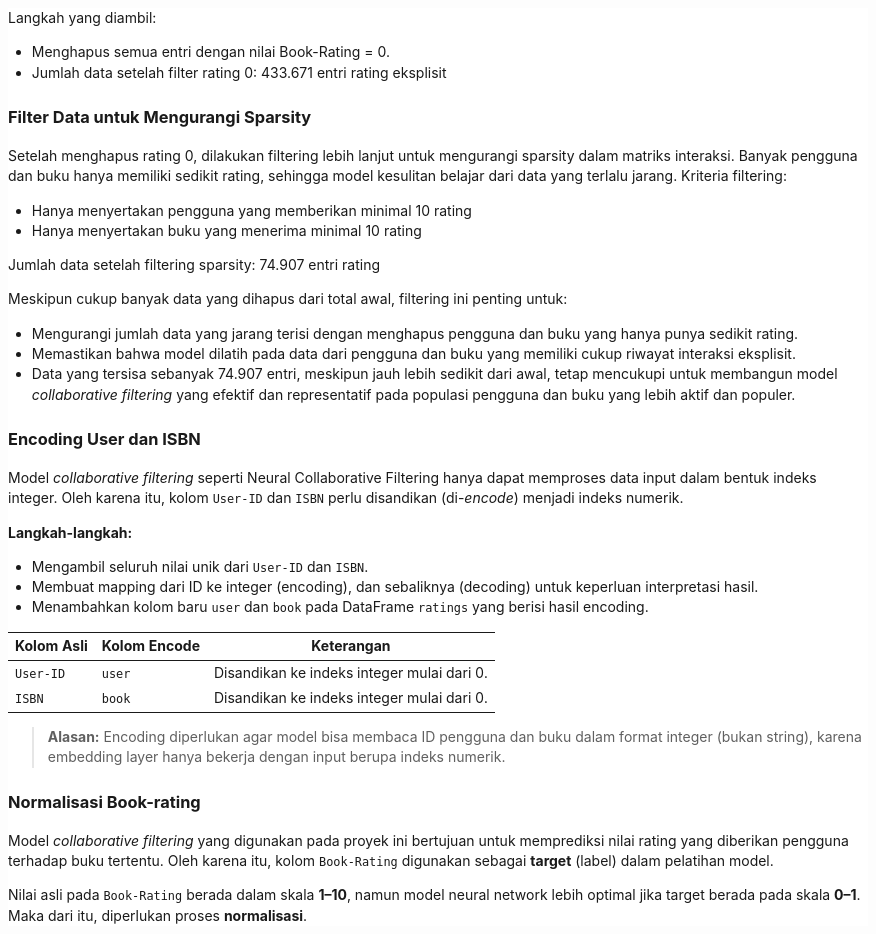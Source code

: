 Langkah yang diambil: 
- Menghapus semua entri dengan nilai Book-Rating = 0.
- Jumlah data setelah filter rating 0: 433.671 entri rating eksplisit

### Filter Data untuk Mengurangi Sparsity

Setelah menghapus rating 0, dilakukan filtering lebih lanjut untuk mengurangi sparsity dalam matriks interaksi. Banyak pengguna dan buku hanya memiliki sedikit rating, sehingga model kesulitan belajar dari data yang terlalu jarang.
Kriteria filtering:
- Hanya menyertakan pengguna yang memberikan minimal 10 rating
- Hanya menyertakan buku yang menerima minimal 10 rating

Jumlah data setelah filtering sparsity: 74.907 entri rating

Meskipun cukup banyak data yang dihapus dari total awal, filtering ini penting untuk:
- Mengurangi jumlah data yang jarang terisi dengan menghapus pengguna dan buku yang hanya punya sedikit rating.
- Memastikan bahwa model dilatih pada data dari pengguna dan buku yang memiliki cukup riwayat interaksi eksplisit.
- Data yang tersisa sebanyak 74.907 entri, meskipun jauh lebih sedikit dari awal, tetap mencukupi untuk membangun model *collaborative filtering* yang efektif dan representatif pada populasi pengguna dan buku yang lebih aktif dan populer.

### Encoding User dan ISBN

Model *collaborative filtering* seperti Neural Collaborative Filtering hanya dapat memproses data input dalam bentuk indeks integer. Oleh karena itu, kolom `User-ID` dan `ISBN` perlu disandikan (di-*encode*) menjadi indeks numerik.

**Langkah-langkah:**
- Mengambil seluruh nilai unik dari `User-ID` dan `ISBN`.
- Membuat mapping dari ID ke integer (encoding), dan sebaliknya (decoding) untuk keperluan interpretasi hasil.
- Menambahkan kolom baru `user` dan `book` pada DataFrame `ratings` yang berisi hasil encoding.

| Kolom Asli | Kolom Encode | Keterangan |
|------------|--------------|------------|
| `User-ID`  | `user`       | Disandikan ke indeks integer mulai dari 0. |
| `ISBN`     | `book`       | Disandikan ke indeks integer mulai dari 0. |

> **Alasan:** Encoding diperlukan agar model bisa membaca ID pengguna dan buku dalam format integer (bukan string), karena embedding layer hanya bekerja dengan input berupa indeks numerik.

### Normalisasi Book-rating

Model *collaborative filtering* yang digunakan pada proyek ini bertujuan untuk memprediksi nilai rating yang diberikan pengguna terhadap buku tertentu. Oleh karena itu, kolom `Book-Rating` digunakan sebagai **target** (label) dalam pelatihan model.

Nilai asli pada `Book-Rating` berada dalam skala **1–10**, namun model neural network lebih optimal jika target berada pada skala **0–1**. Maka dari itu, diperlukan proses **normalisasi**.
